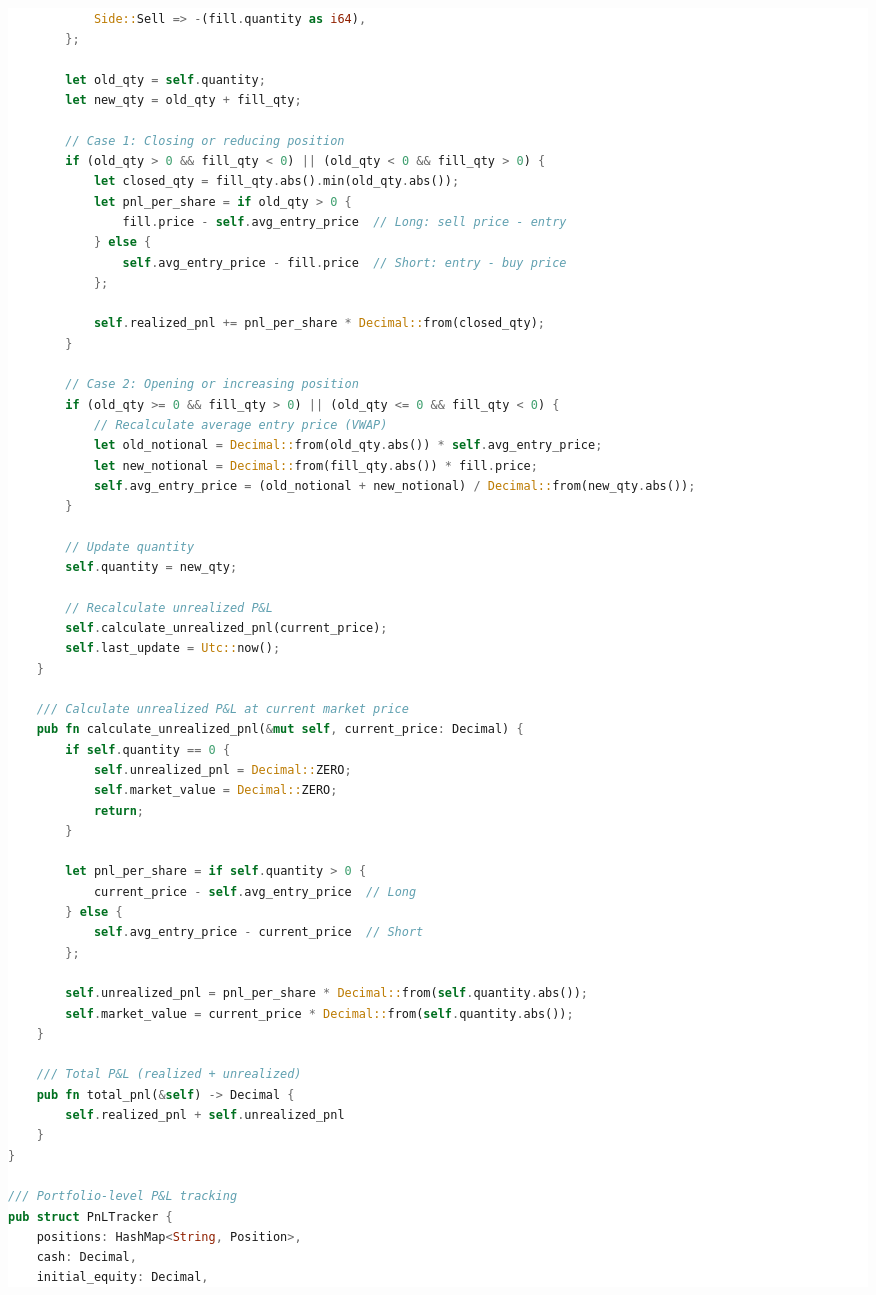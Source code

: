 ```rust
            Side::Sell => -(fill.quantity as i64),
        };

        let old_qty = self.quantity;
        let new_qty = old_qty + fill_qty;

        // Case 1: Closing or reducing position
        if (old_qty > 0 && fill_qty < 0) || (old_qty < 0 && fill_qty > 0) {
            let closed_qty = fill_qty.abs().min(old_qty.abs());
            let pnl_per_share = if old_qty > 0 {
                fill.price - self.avg_entry_price  // Long: sell price - entry
            } else {
                self.avg_entry_price - fill.price  // Short: entry - buy price
            };

            self.realized_pnl += pnl_per_share * Decimal::from(closed_qty);
        }

        // Case 2: Opening or increasing position
        if (old_qty >= 0 && fill_qty > 0) || (old_qty <= 0 && fill_qty < 0) {
            // Recalculate average entry price (VWAP)
            let old_notional = Decimal::from(old_qty.abs()) * self.avg_entry_price;
            let new_notional = Decimal::from(fill_qty.abs()) * fill.price;
            self.avg_entry_price = (old_notional + new_notional) / Decimal::from(new_qty.abs());
        }

        // Update quantity
        self.quantity = new_qty;

        // Recalculate unrealized P&L
        self.calculate_unrealized_pnl(current_price);
        self.last_update = Utc::now();
    }

    /// Calculate unrealized P&L at current market price
    pub fn calculate_unrealized_pnl(&mut self, current_price: Decimal) {
        if self.quantity == 0 {
            self.unrealized_pnl = Decimal::ZERO;
            self.market_value = Decimal::ZERO;
            return;
        }

        let pnl_per_share = if self.quantity > 0 {
            current_price - self.avg_entry_price  // Long
        } else {
            self.avg_entry_price - current_price  // Short
        };

        self.unrealized_pnl = pnl_per_share * Decimal::from(self.quantity.abs());
        self.market_value = current_price * Decimal::from(self.quantity.abs());
    }

    /// Total P&L (realized + unrealized)
    pub fn total_pnl(&self) -> Decimal {
        self.realized_pnl + self.unrealized_pnl
    }
}

/// Portfolio-level P&L tracking
pub struct PnLTracker {
    positions: HashMap<String, Position>,
    cash: Decimal,
    initial_equity: Decimal,
```
